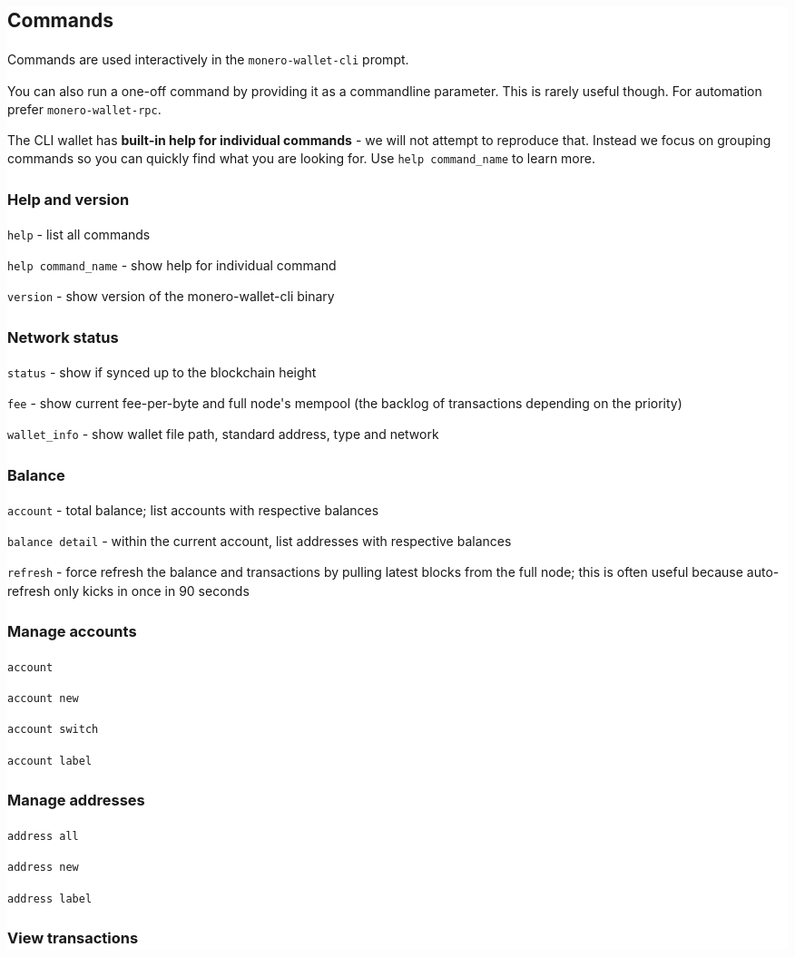 ## Commands

Commands are used interactively in the `monero-wallet-cli` prompt.

You can also run a one-off command by providing it as a commandline parameter.
This is rarely useful though. For automation prefer `monero-wallet-rpc`.

The CLI wallet has **built-in help for individual commands** - we will not attempt to reproduce that.
Instead we focus on grouping commands so you can quickly find what you are looking for.
Use `help command_name` to learn more.

### Help and version

`help` - list all commands

`help command_name` - show help for individual command

`version` - show version of the monero-wallet-cli binary

### Network status

`status` - show if synced up to the blockchain height

`fee` - show current fee-per-byte and full node's mempool (the backlog of transactions depending on the priority)

`wallet_info` - show wallet file path, standard address, type and network

### Balance

`account` - total balance; list accounts with respective balances

`balance detail` - within the current account, list addresses with respective balances

`refresh` - force refresh the balance and transactions by pulling latest blocks from the full node; this is often useful because auto-refresh only kicks in once in 90 seconds

### Manage accounts

`account`

`account new`

`account switch`

`account label`

### Manage addresses

`address all`

`address new`

`address label`

### View transactions
